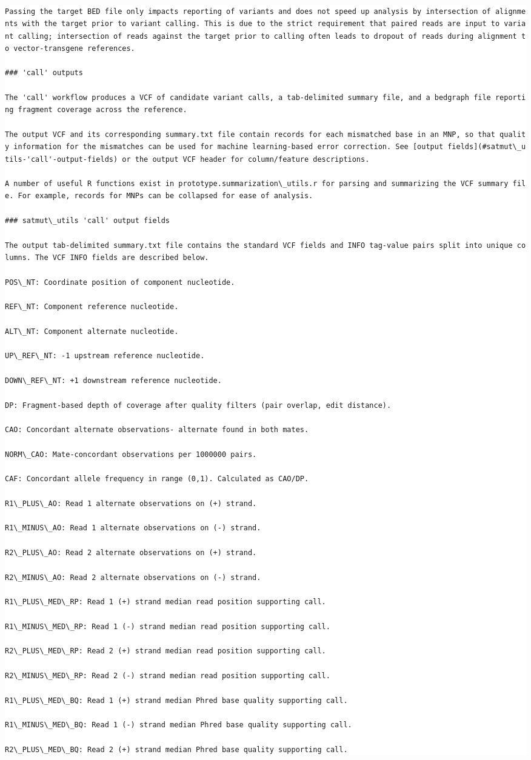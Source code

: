 ```
Passing the target BED file only impacts reporting of variants and does not speed up analysis by intersection of alignments with the target prior to variant calling. This is due to the strict requirement that paired reads are input to variant calling; intersection of reads against the target prior to calling often leads to dropout of reads during alignment to vector-transgene references.

### 'call' outputs

The 'call' workflow produces a VCF of candidate variant calls, a tab-delimited summary file, and a bedgraph file reporting fragment coverage across the reference.

The output VCF and its corresponding summary.txt file contain records for each mismatched base in an MNP, so that quality information for the mismatches can be used for machine learning-based error correction. See [output fields](#satmut\_utils-'call'-output-fields) or the output VCF header for column/feature descriptions. 

A number of useful R functions exist in prototype.summarization\_utils.r for parsing and summarizing the VCF summary file. For example, records for MNPs can be collapsed for ease of analysis.

### satmut\_utils 'call' output fields

The output tab-delimited summary.txt file contains the standard VCF fields and INFO tag-value pairs split into unique columns. The VCF INFO fields are described below.

POS\_NT: Coordinate position of component nucleotide.

REF\_NT: Component reference nucleotide.

ALT\_NT: Component alternate nucleotide.

UP\_REF\_NT: -1 upstream reference nucleotide.

DOWN\_REF\_NT: +1 downstream reference nucleotide.

DP: Fragment-based depth of coverage after quality filters (pair overlap, edit distance).

CAO: Concordant alternate observations- alternate found in both mates.

NORM\_CAO: Mate-concordant observations per 1000000 pairs.

CAF: Concordant allele frequency in range (0,1). Calculated as CAO/DP.

R1\_PLUS\_AO: Read 1 alternate observations on (+) strand.

R1\_MINUS\_AO: Read 1 alternate observations on (-) strand.

R2\_PLUS\_AO: Read 2 alternate observations on (+) strand.

R2\_MINUS\_AO: Read 2 alternate observations on (-) strand.

R1\_PLUS\_MED\_RP: Read 1 (+) strand median read position supporting call.

R1\_MINUS\_MED\_RP: Read 1 (-) strand median read position supporting call.

R2\_PLUS\_MED\_RP: Read 2 (+) strand median read position supporting call.

R2\_MINUS\_MED\_RP: Read 2 (-) strand median read position supporting call.

R1\_PLUS\_MED\_BQ: Read 1 (+) strand median Phred base quality supporting call.

R1\_MINUS\_MED\_BQ: Read 1 (-) strand median Phred base quality supporting call.

R2\_PLUS\_MED\_BQ: Read 2 (+) strand median Phred base quality supporting call.

```